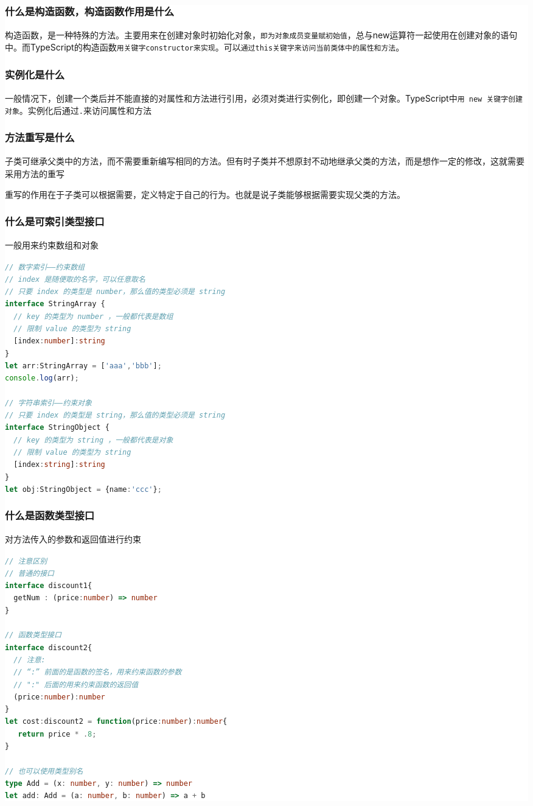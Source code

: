 ### 什么是构造函数，构造函数作用是什么

构造函数，是一种特殊的方法。主要用来在创建对象时初始化对象，`即为对象成员变量赋初始值`，总与new运算符一起使用在创建对象的语句中。而TypeScript的构造函数`用关键字constructor来实现`。可以`通过this关键字来访问当前类体中的属性和方法`。

### 实例化是什么

一般情况下，创建一个类后并不能直接的对属性和方法进行引用，必须对类进行实例化，即创建一个对象。TypeScript中`用 new 关键字创建对象`。实例化后通过`.`来访问属性和方法

### 方法重写是什么

子类可继承父类中的方法，而不需要重新编写相同的方法。但有时子类并不想原封不动地继承父类的方法，而是想作一定的修改，这就需要采用方法的重写

重写的作用在于子类可以根据需要，定义特定于自己的行为。也就是说子类能够根据需要实现父类的方法。

### 什么是可索引类型接口

一般用来约束数组和对象

```ts
// 数字索引——约束数组
// index 是随便取的名字，可以任意取名
// 只要 index 的类型是 number，那么值的类型必须是 string
interface StringArray {
  // key 的类型为 number ，一般都代表是数组
  // 限制 value 的类型为 string
  [index:number]:string
}
let arr:StringArray = ['aaa','bbb'];
console.log(arr);

// 字符串索引——约束对象
// 只要 index 的类型是 string，那么值的类型必须是 string
interface StringObject {
  // key 的类型为 string ，一般都代表是对象
  // 限制 value 的类型为 string
  [index:string]:string
}
let obj:StringObject = {name:'ccc'};
```

### 什么是函数类型接口

对方法传入的参数和返回值进行约束
```ts
// 注意区别
// 普通的接口
interface discount1{
  getNum : (price:number) => number
}

// 函数类型接口
interface discount2{
  // 注意:
  // “:” 前面的是函数的签名，用来约束函数的参数
  // ":" 后面的用来约束函数的返回值
  (price:number):number
}
let cost:discount2 = function(price:number):number{
   return price * .8;
}

// 也可以使用类型别名
type Add = (x: number, y: number) => number
let add: Add = (a: number, b: number) => a + b
```